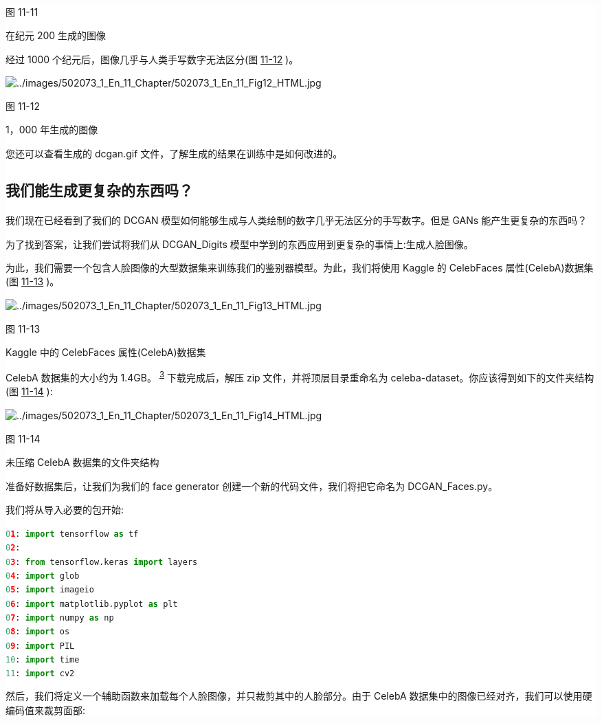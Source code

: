 图 11-11

在纪元 200 生成的图像

经过 1000 个纪元后，图像几乎与人类手写数字无法区分(图 [11-12](#Fig12) )。

![../images/502073_1_En_11_Chapter/502073_1_En_11_Fig12_HTML.jpg](../images/502073_1_En_11_Chapter/502073_1_En_11_Fig12_HTML.jpg)

图 11-12

1，000 年生成的图像

您还可以查看生成的 dcgan.gif 文件，了解生成的结果在训练中是如何改进的。

## 我们能生成更复杂的东西吗？

我们现在已经看到了我们的 DCGAN 模型如何能够生成与人类绘制的数字几乎无法区分的手写数字。但是 GANs 能产生更复杂的东西吗？

为了找到答案，让我们尝试将我们从 DCGAN_Digits 模型中学到的东西应用到更复杂的事情上:生成人脸图像。

为此，我们需要一个包含人脸图像的大型数据集来训练我们的鉴别器模型。为此，我们将使用 Kaggle 的 CelebFaces 属性(CelebA)数据集(图 [11-13](#Fig13) )。

![../images/502073_1_En_11_Chapter/502073_1_En_11_Fig13_HTML.jpg](../images/502073_1_En_11_Chapter/502073_1_En_11_Fig13_HTML.jpg)

图 11-13

Kaggle 中的 CelebFaces 属性(CelebA)数据集

CelebA 数据集的大小约为 1.4GB。 <sup>[3](#Fn3)</sup> 下载完成后，解压 zip 文件，并将顶层目录重命名为 celeba-dataset。你应该得到如下的文件夹结构(图 [11-14](#Fig14) ):

![../images/502073_1_En_11_Chapter/502073_1_En_11_Fig14_HTML.jpg](../images/502073_1_En_11_Chapter/502073_1_En_11_Fig14_HTML.jpg)

图 11-14

未压缩 CelebA 数据集的文件夹结构

准备好数据集后，让我们为我们的 face generator 创建一个新的代码文件，我们将把它命名为 DCGAN_Faces.py。

我们将从导入必要的包开始:

```py
01: import tensorflow as tf
02:
03: from tensorflow.keras import layers
04: import glob
05: import imageio
06: import matplotlib.pyplot as plt
07: import numpy as np
08: import os
09: import PIL
10: import time
11: import cv2

```

然后，我们将定义一个辅助函数来加载每个人脸图像，并只裁剪其中的人脸部分。由于 CelebA 数据集中的图像已经对齐，我们可以使用硬编码值来裁剪面部:
